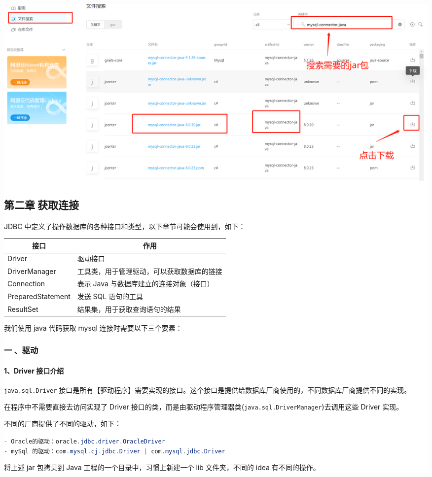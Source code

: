 ![img](./img/1713932323979-fbbf82a4-1f01-4355-aaf6-623b9b52b2ab.png)

## 第二章 获取连接

JDBC 中定义了操作数据库的各种接口和类型，以下章节可能会使用到，如下：

| 接口              | 作用                                       |
| ----------------- | ------------------------------------------ |
| Driver            | 驱动接口                                   |
| DriverManager     | 工具类，用于管理驱动，可以获取数据库的链接 |
| Connection        | 表示 Java 与数据库建立的连接对象（接口）   |
| PreparedStatement | 发送 SQL 语句的工具                        |
| ResultSet         | 结果集，用于获取查询语句的结果             |

我们使用 java 代码获取 mysql 连接时需要以下三个要素：

### 一 、驱动

#### 1、Driver 接口介绍

`java.sql.Driver` 接口是所有【驱动程序】需要实现的接口。这个接口是提供给数据库厂商使用的，不同数据库厂商提供不同的实现。

在程序中不需要直接去访问实现了 Driver 接口的类，而是由驱动程序管理器类(`java.sql.DriverManager`)去调用这些 Driver 实现。

不同的厂商提供了不同的驱动，如下：

```java
- Oracle的驱动：oracle.jdbc.driver.OracleDriver
- mySql 的驱动：com.mysql.cj.jdbc.Driver | com.mysql.jdbc.Driver
```

将上述 jar 包拷贝到 Java 工程的一个目录中，习惯上新建一个 lib 文件夹，不同的 idea 有不同的操作。
